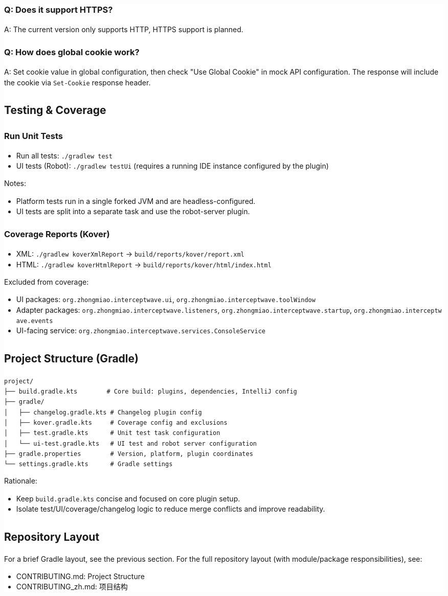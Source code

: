 ### Q: Does it support HTTPS?
A: The current version only supports HTTP, HTTPS support is planned.

### Q: How does global cookie work?
A: Set cookie value in global configuration, then check "Use Global Cookie" in mock API configuration. The response will include the cookie via `Set-Cookie` response header.

## Testing & Coverage

### Run Unit Tests

- Run all tests: `./gradlew test`
- UI tests (Robot): `./gradlew testUi` (requires a running IDE instance configured by the plugin)

Notes:
- Platform tests run in a single forked JVM and are headless-configured.
- UI tests are split into a separate task and use the robot-server plugin.

### Coverage Reports (Kover)

- XML: `./gradlew koverXmlReport` → `build/reports/kover/report.xml`
- HTML: `./gradlew koverHtmlReport` → `build/reports/kover/html/index.html`

Excluded from coverage:
- UI packages: `org.zhongmiao.interceptwave.ui`, `org.zhongmiao.interceptwave.toolWindow`
- Adapter packages: `org.zhongmiao.interceptwave.listeners`, `org.zhongmiao.interceptwave.startup`, `org.zhongmiao.interceptwave.events`
- UI-facing service: `org.zhongmiao.interceptwave.services.ConsoleService`

## Project Structure (Gradle)

```
project/
├── build.gradle.kts        # Core build: plugins, dependencies, IntelliJ config
├── gradle/
│   ├── changelog.gradle.kts # Changelog plugin config
│   ├── kover.gradle.kts     # Coverage config and exclusions
│   ├── test.gradle.kts      # Unit test task configuration
│   └── ui-test.gradle.kts   # UI test and robot server configuration
├── gradle.properties        # Version, platform, plugin coordinates
└── settings.gradle.kts      # Gradle settings
```

Rationale:
- Keep `build.gradle.kts` concise and focused on core plugin setup.
- Isolate test/UI/coverage/changelog logic to reduce merge conflicts and improve readability.

## Repository Layout

For a brief Gradle layout, see the previous section. For the full repository layout (with module/package responsibilities), see:
- CONTRIBUTING.md: Project Structure
- CONTRIBUTING_zh.md: 项目结构
